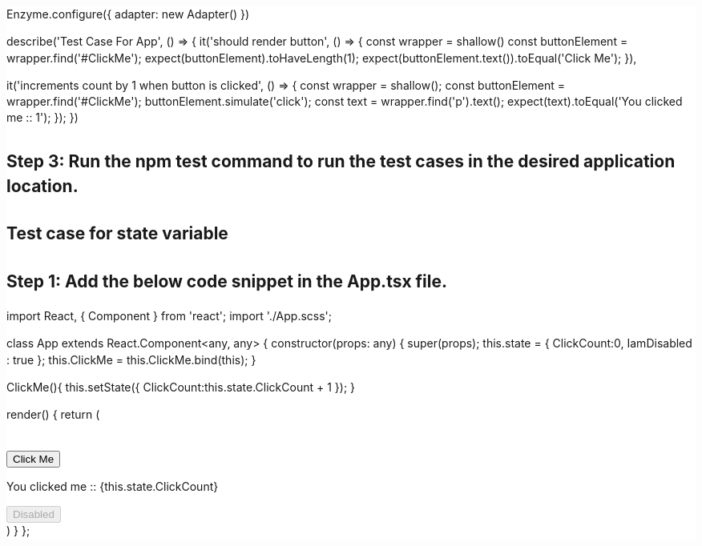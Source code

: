 Enzyme.configure({ adapter: new Adapter() })

describe('Test Case For App', () => {
  it('should render button', () => {
    const wrapper = shallow(<App />)
    const buttonElement  = wrapper.find('#ClickMe');
    expect(buttonElement).toHaveLength(1);
    expect(buttonElement.text()).toEqual('Click Me');
  }),
  
  it('increments count by 1 when button is clicked', () => {
    const wrapper = shallow(<App />);
    const buttonElement  = wrapper.find('#ClickMe');
    buttonElement.simulate('click');
    const text = wrapper.find('p').text();
    expect(text).toEqual('You clicked me :: 1');
  });
})

## Step 3: Run the npm test command to run the test cases in the desired application location. 

## Test case for state variable

## Step 1: Add the below code snippet in the App.tsx file.

import React, { Component } from 'react';
import './App.scss';

class App extends React.Component<any, any> {
  constructor(props: any) {
    super(props);
    this.state = {
      ClickCount:0,
      IamDisabled : true
    };
    this.ClickMe = this.ClickMe.bind(this);
}

ClickMe(){
  this.setState({
    ClickCount:this.state.ClickCount + 1
  });
}

  render() {
    return (
      <div>       
        <button id="ClickMe" className="click-me" onClick={this.ClickMe}>Click Me</button>
        <p>You clicked me :: {this.state.ClickCount}</p>
        <button id=" IamDisabled " className="click-me" disabled={this.state.IamDisabled}>Disabled</button>
      </div>
    )
  }
};
